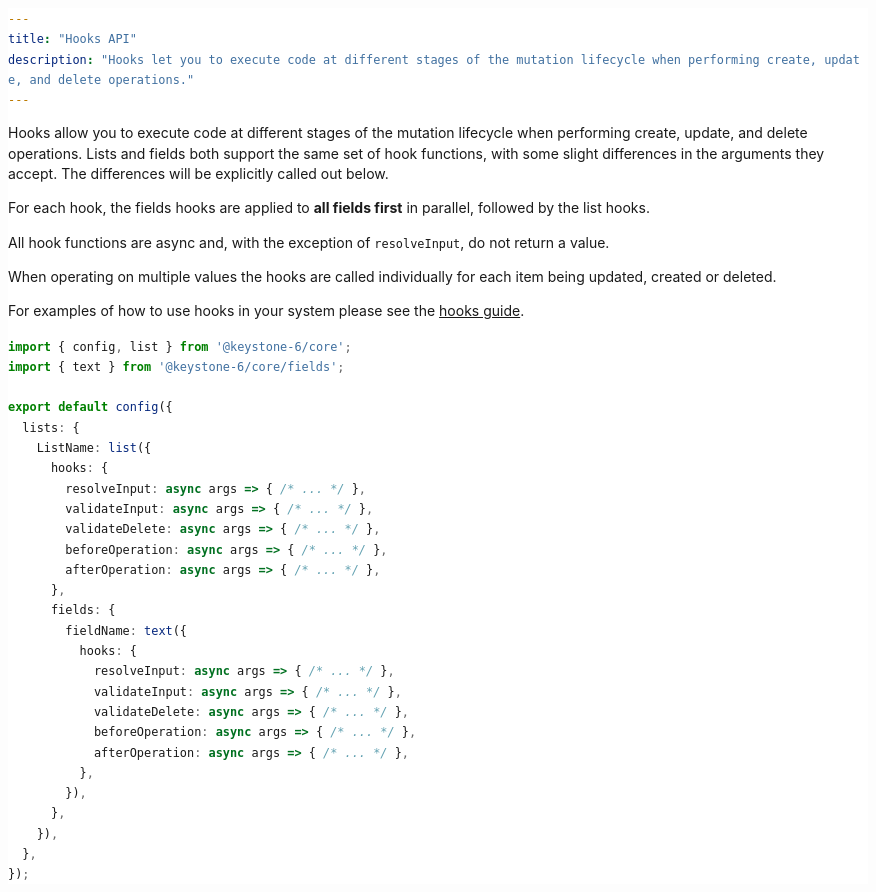 ```yaml
---
title: "Hooks API"
description: "Hooks let you to execute code at different stages of the mutation lifecycle when performing create, update, and delete operations."
---
```


Hooks allow you to execute code at different stages of the mutation lifecycle when performing create, update, and delete operations.
Lists and fields both support the same set of hook functions, with some slight differences in the arguments they accept.
The differences will be explicitly called out below.

For each hook, the fields hooks are applied to **all fields first** in parallel, followed by the list hooks.

All hook functions are async and, with the exception of `resolveInput`, do not return a value.

When operating on multiple values the hooks are called individually for each item being updated, created or deleted.

For examples of how to use hooks in your system please see the [hooks guide](../guides/hooks).

```typescript
import { config, list } from '@keystone-6/core';
import { text } from '@keystone-6/core/fields';

export default config({
  lists: {
    ListName: list({
      hooks: {
        resolveInput: async args => { /* ... */ },
        validateInput: async args => { /* ... */ },
        validateDelete: async args => { /* ... */ },
        beforeOperation: async args => { /* ... */ },
        afterOperation: async args => { /* ... */ },
      },
      fields: {
        fieldName: text({
          hooks: {
            resolveInput: async args => { /* ... */ },
            validateInput: async args => { /* ... */ },
            validateDelete: async args => { /* ... */ },
            beforeOperation: async args => { /* ... */ },
            afterOperation: async args => { /* ... */ },
          },
        }),
      },
    }),
  },
});
```
